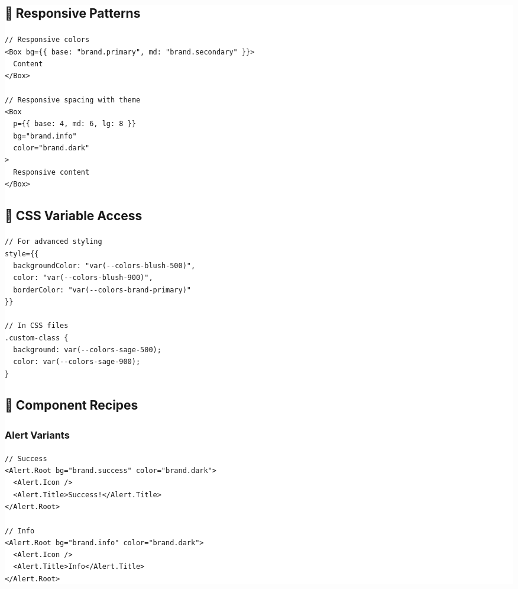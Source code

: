 ## 📱 Responsive Patterns

```tsx
// Responsive colors
<Box bg={{ base: "brand.primary", md: "brand.secondary" }}>
  Content
</Box>

// Responsive spacing with theme
<Box
  p={{ base: 4, md: 6, lg: 8 }}
  bg="brand.info"
  color="brand.dark"
>
  Responsive content
</Box>
```

## 🎨 CSS Variable Access

```tsx
// For advanced styling
style={{
  backgroundColor: "var(--colors-blush-500)",
  color: "var(--colors-blush-900)",
  borderColor: "var(--colors-brand-primary)"
}}

// In CSS files
.custom-class {
  background: var(--colors-sage-500);
  color: var(--colors-sage-900);
}
```

## 🚀 Component Recipes

### Alert Variants

```tsx
// Success
<Alert.Root bg="brand.success" color="brand.dark">
  <Alert.Icon />
  <Alert.Title>Success!</Alert.Title>
</Alert.Root>

// Info
<Alert.Root bg="brand.info" color="brand.dark">
  <Alert.Icon />
  <Alert.Title>Info</Alert.Title>
</Alert.Root>
```
